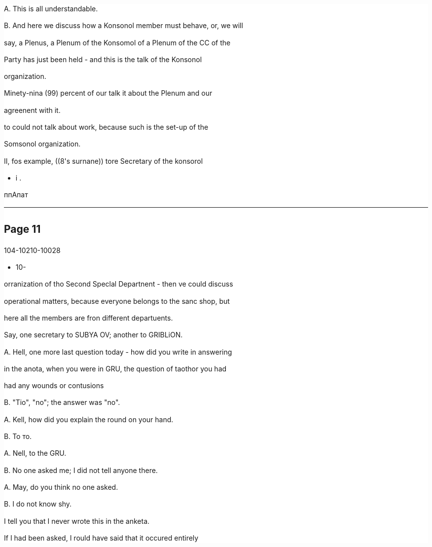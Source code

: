 A. This is all understandable.

B. And here we discuss how a Konsonol member must behave, or, we will

say, a Plenus, a Plenum of the Konsomol of a Plenum of the CC of the

Party has just been held - and this is the talk of the Konsonol

organization.

Minety-nina (99) percent of our talk it about the Plenum and our

agreenent with it.

to could not talk about work, because such is the set-up of the

Somsonol organization.

II, fos example, ((8's surnane)) tore Secretary of the konsorol

- і .

ппАпат

---

## Page 11

104-10210-10028

- 10-

orranization of tho Second Speclal Departnent - then ve could discuss

operational matters, because everyone belongs to the sanc shop, but

here all the members are fron different departuents.

Say, one secretary to SUBYA OV; another to GRIBLiON.

A. Hell, one more last question today - how did you write in answering

in the anota, when you were in GRU, the question of taothor you had

had any wounds or contusions

B. "Tio", "no"; the answer was "no".

A. Kell, how did you explain the round on your hand.

В. То то.

A. Nell, to the GRU.

B. No one asked me; I did not tell anyone there.

A. May, do you think no one asked.

B. I do not know shy.

I tell you that I never wrote this in the anketa.

If I had been asked, I rould have said that it occured entirely
